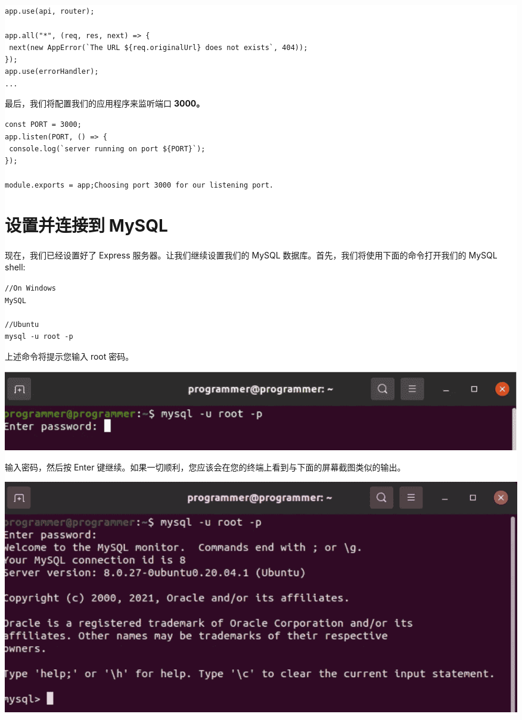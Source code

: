 ```
app.use(api, router);

app.all("*", (req, res, next) => {
 next(new AppError(`The URL ${req.originalUrl} does not exists`, 404));
});
app.use(errorHandler);
...
```

最后，我们将配置我们的应用程序来监听端口 **3000。**

```
const PORT = 3000;
app.listen(PORT, () => {
 console.log(`server running on port ${PORT}`);
});

module.exports = app;Choosing port 3000 for our listening port.
```

# 设置并连接到 MySQL

现在，我们已经设置好了 Express 服务器。让我们继续设置我们的 MySQL 数据库。首先，我们将使用下面的命令打开我们的 MySQL shell:

```
//On Windows
MySQL

//Ubuntu
mysql -u root -p
```

上述命令将提示您输入 root 密码。

![](img/9a898cfa6da2e3231b1c0994e59bf5cd.png)

输入密码，然后按 Enter 键继续。如果一切顺利，您应该会在您的终端上看到与下面的屏幕截图类似的输出。

![](img/e8ad57f823b54403fadbd8d7a1eae015.png)